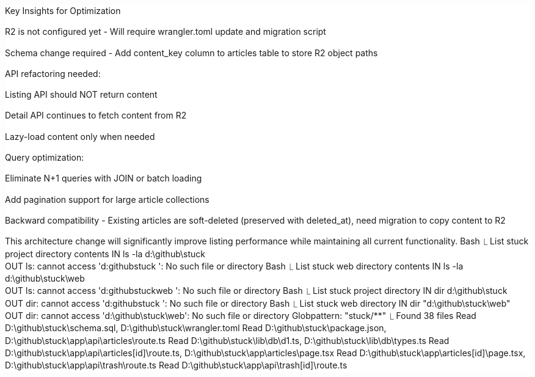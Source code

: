 
Key Insights for Optimization



R2 is not configured yet - Will require wrangler.toml update and migration script


Schema change required - Add content_key column to articles table to store R2 object paths


API refactoring needed:

Listing API should NOT return content

Detail API continues to fetch content from R2

Lazy-load content only when needed




Query optimization:

Eliminate N+1 queries with JOIN or batch loading

Add pagination support for large article collections




Backward compatibility - Existing articles are soft-deleted (preserved with deleted_at), need migration to copy content to R2


This architecture change will significantly improve listing performance while maintaining all current functionality.
Bash
⎿
List stuck project directory contents
IN
ls -la d:\github\stuck\
OUT
ls: cannot access 'd:githubstuck ': No such file or directory
Bash
⎿
List stuck web directory contents
IN
ls -la d:\github\stuck\web\
OUT
ls: cannot access 'd:githubstuckweb ': No such file or directory
Bash
⎿
List stuck project directory
IN
dir d:\github\stuck\
OUT
dir: cannot access 'd:githubstuck ': No such file or directory
Bash
⎿
List stuck web directory
IN
dir "d:\github\stuck\web"
OUT
dir: cannot access 'd:\github\stuck\web': No such file or directory
Globpattern: "stuck/**"
⎿
Found 38 files
Read D:\github\stuck\schema.sql, D:\github\stuck\wrangler.toml
Read D:\github\stuck\package.json, D:\github\stuck\app\api\articles\route.ts
Read D:\github\stuck\lib\db\d1.ts, D:\github\stuck\lib\db\types.ts
Read D:\github\stuck\app\api\articles\[id]\route.ts, D:\github\stuck\app\articles\page.tsx
Read D:\github\stuck\app\articles\[id]\page.tsx, D:\github\stuck\app\api\trash\route.ts
Read D:\github\stuck\app\api\trash\[id]\route.ts